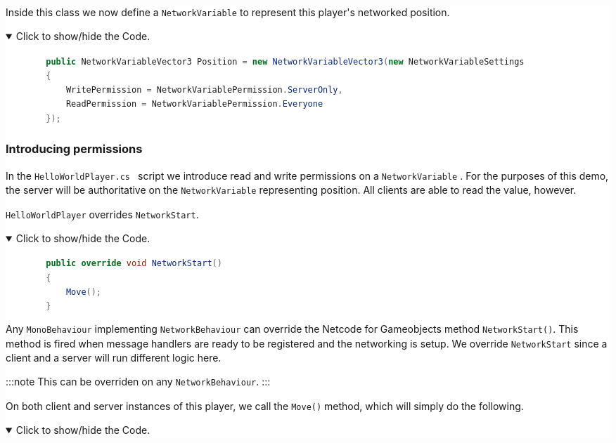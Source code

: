 Inside this class we  now define a `NetworkVariable` to represent this player's networked position.

<details open>
<summary>Click to show/hide the Code.

</summary>


```csharp
        public NetworkVariableVector3 Position = new NetworkVariableVector3(new NetworkVariableSettings
        {
            WritePermission = NetworkVariablePermission.ServerOnly,
            ReadPermission = NetworkVariablePermission.Everyone
        });
```
</details>

### Introducing permissions

In the `HelloWorldPlayer.cs ` script we  introduce read and write permissions on a `NetworkVariable` . For the purposes of this demo, the server will be authoritative on the `NetworkVariable` representing position. All clients are able to read the value, however.

`HelloWorldPlayer` overrides `NetworkStart`.

<details open>
<summary>Click to show/hide the Code.

</summary>



```csharp
        public override void NetworkStart()
        {
            Move();
        }
```
</details>

Any `MonoBehaviour` implementing `NetworkBehaviour` can override the Netcode for Gameobjects method `NetworkStart()`. This method is fired when message handlers are ready to be registered and the networking is setup. We override `NetworkStart` since a client and a server will run different logic here. 

:::note
This can be overriden on any `NetworkBehaviour`.
:::

On both client and server instances of this player, we call the `Move()` method, which will simply do the following.

<details open>
<summary>Click to show/hide the Code.

</summary>



